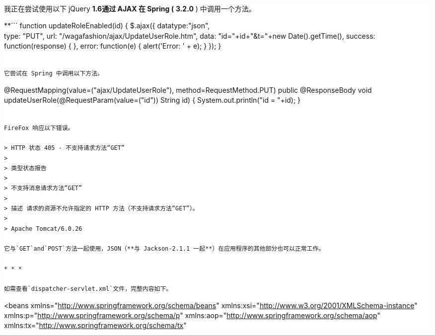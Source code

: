我正在尝试使用以下 jQuery **1.6通过 AJAX 在 Spring (** **3.2.0** ) 中调用一个方法。

 **```
function updateRoleEnabled(id)
{
    $.ajax({
            datatype:"json",                        
            type: "PUT",
            url: "/wagafashion/ajax/UpdateUserRole.htm",
            data: "id="+id+"&t="+new Date().getTime(),
            success: function(response)
            {
            },
            error: function(e)
            {
                alert('Error: ' + e);
            }
    });
} 
```

它尝试在 Spring 中调用以下方法。

```
@RequestMapping(value=("ajax/UpdateUserRole"), method=RequestMethod.PUT)
public @ResponseBody void updateUserRole(@RequestParam(value=("id")) String id)
{
    System.out.println("id = "+id);
} 
```

FireFox 响应以下错误。

> HTTP 状态 405 - 不支持请求方法“GET”
> 
> 类型状态报告
> 
> 不支持消息请求方法“GET”
> 
> 描述 请求的资源不允许指定的 HTTP 方法（不支持请求方法“GET”）。
> 
> Apache Tomcat/6.0.26

它与`GET`and`POST`方法一起使用，JSON（**与 Jackson-2.1.1 一起**）在应用程序的其他部分也可以正常工作。

* * *

如需查看`dispatcher-servlet.xml`文件，完整内容如下。

```
<?xml version="1.0" encoding="UTF-8"?>
<beans xmlns="http://www.springframework.org/schema/beans"
       xmlns:xsi="http://www.w3.org/2001/XMLSchema-instance"
       xmlns:p="http://www.springframework.org/schema/p"
       xmlns:aop="http://www.springframework.org/schema/aop"
       xmlns:tx="http://www.springframework.org/schema/tx"
